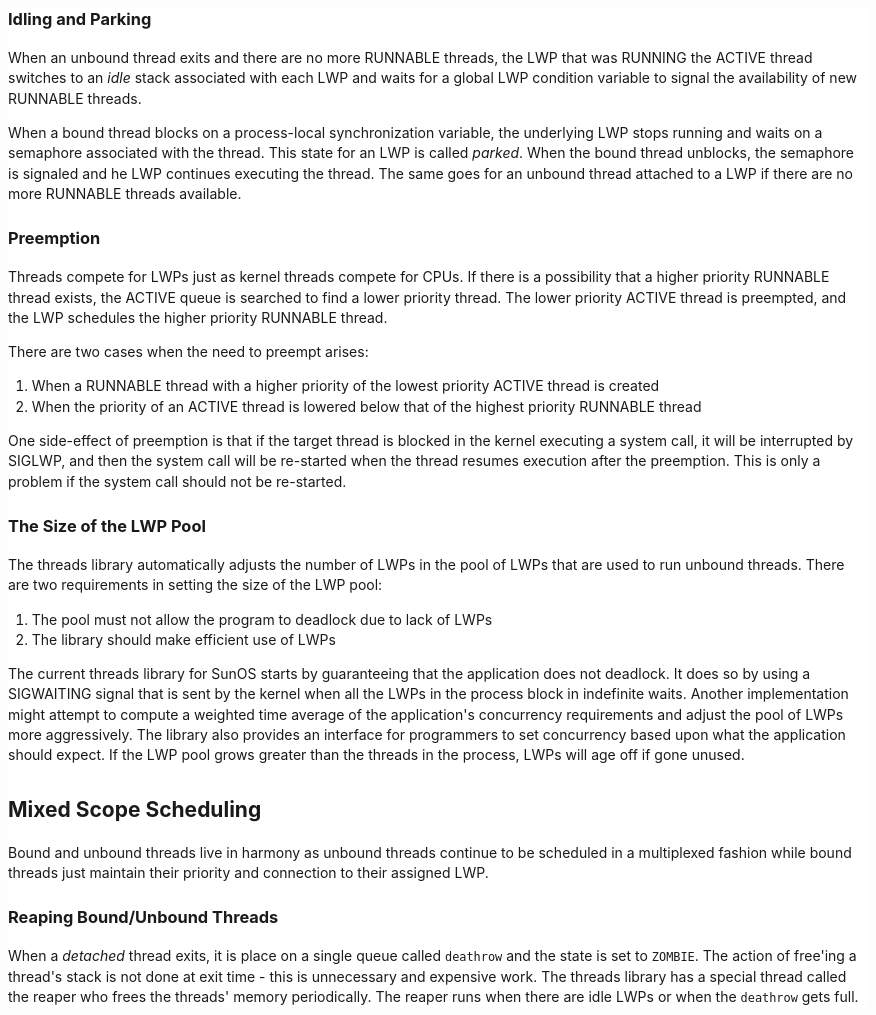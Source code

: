 ### Idling and Parking

When an unbound thread exits and there are no more RUNNABLE threads, the LWP that was RUNNING the ACTIVE thread switches to an *idle* stack associated with each LWP and waits for a global LWP condition variable to signal the availability of new RUNNABLE threads.

When a bound thread blocks on a process-local synchronization variable, the underlying LWP stops running and waits on a semaphore associated with the thread. This state for an LWP is called *parked*. When the bound thread unblocks, the semaphore is signaled and he LWP continues executing the thread. The same goes for an unbound thread attached to a LWP if there are no more RUNNABLE threads available.

### Preemption

Threads compete for LWPs just as kernel threads compete for CPUs. If there is a possibility that a higher priority RUNNABLE thread exists, the ACTIVE queue is searched to find a lower priority thread. The lower priority ACTIVE thread is preempted, and the LWP schedules the higher priority RUNNABLE thread.

There are two cases when the need to preempt arises:
1. When a RUNNABLE thread with a higher priority of the lowest priority ACTIVE thread is created
2. When the priority of an ACTIVE thread is lowered below that of the highest priority RUNNABLE thread

One side-effect of preemption is that if the target thread is blocked in the kernel executing a system call, it will be interrupted by SIGLWP, and then the system call will be re-started when the thread resumes execution after the preemption. This is only a problem if the system call should not be re-started.

### The Size of the LWP Pool

The threads library automatically adjusts the number of LWPs in the pool of LWPs that are used to run unbound threads. There are two requirements in setting the size of the LWP pool:
1. The pool must not allow the program to deadlock due to lack of LWPs
2. The library should make efficient use of LWPs

The current threads library for SunOS starts by guaranteeing that the application does not deadlock. It does so by using a SIGWAITING signal that is sent by the kernel when all the LWPs in the process block in indefinite waits. Another implementation might attempt to compute a weighted time average of the application's concurrency requirements and adjust the pool of LWPs more aggressively. The library also provides an interface for programmers to set concurrency based upon what the application should expect. If the LWP pool grows greater than the threads in the process, LWPs will age off if gone unused.

## Mixed Scope Scheduling

Bound and unbound threads live in harmony as unbound threads continue to be scheduled in a multiplexed fashion while bound threads just maintain their priority and connection to their assigned LWP.

### Reaping Bound/Unbound Threads

When a *detached* thread exits, it is place on a single queue called `deathrow` and the state is set to `ZOMBIE`. The action of free'ing a thread's stack is not done at exit time - this is unnecessary and expensive work. The threads library has a special thread called the reaper who frees the threads' memory periodically. The reaper runs when there are idle LWPs or when the `deathrow` gets full.
